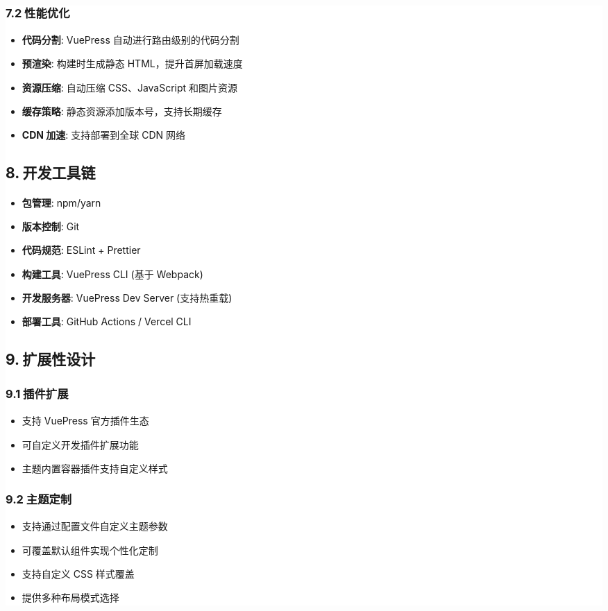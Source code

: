 ### 7.2 性能优化

* **代码分割**: VuePress 自动进行路由级别的代码分割

* **预渲染**: 构建时生成静态 HTML，提升首屏加载速度

* **资源压缩**: 自动压缩 CSS、JavaScript 和图片资源

* **缓存策略**: 静态资源添加版本号，支持长期缓存

* **CDN 加速**: 支持部署到全球 CDN 网络

## 8. 开发工具链

* **包管理**: npm/yarn

* **版本控制**: Git

* **代码规范**: ESLint + Prettier

* **构建工具**: VuePress CLI (基于 Webpack)

* **开发服务器**: VuePress Dev Server (支持热重载)

* **部署工具**: GitHub Actions / Vercel CLI

## 9. 扩展性设计

### 9.1 插件扩展

* 支持 VuePress 官方插件生态

* 可自定义开发插件扩展功能

* 主题内置容器插件支持自定义样式

### 9.2 主题定制

* 支持通过配置文件自定义主题参数

* 可覆盖默认组件实现个性化定制

* 支持自定义 CSS 样式覆盖

* 提供多种布局模式选择


